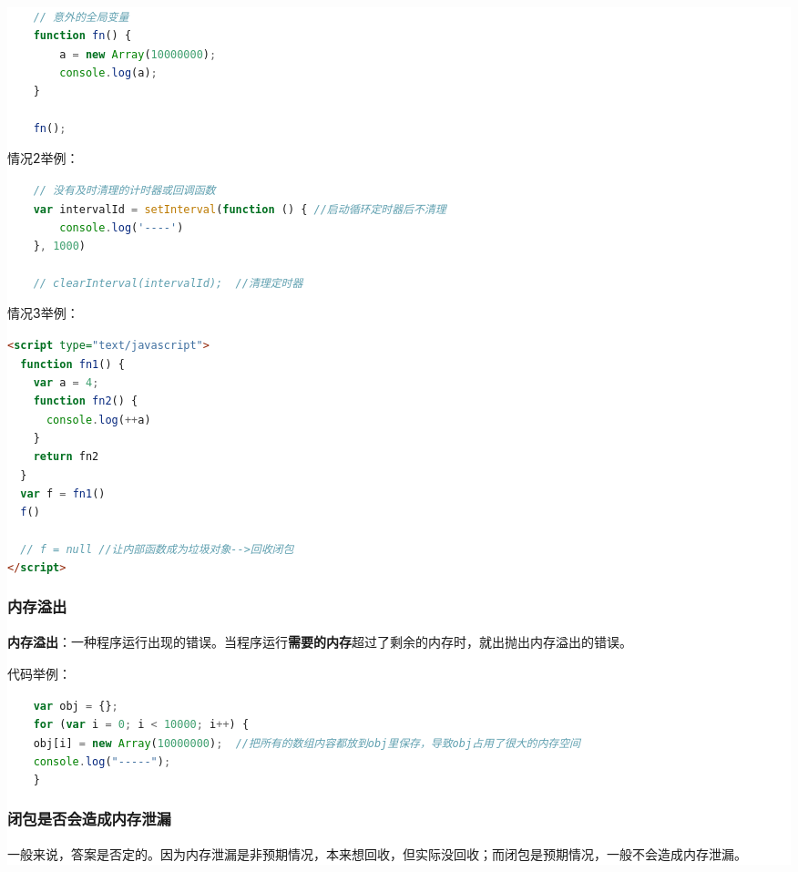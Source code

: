 ```javascript
    // 意外的全局变量
    function fn() {
        a = new Array(10000000);
        console.log(a);
    }

    fn();
```

情况2举例：

```javascript
    // 没有及时清理的计时器或回调函数
    var intervalId = setInterval(function () { //启动循环定时器后不清理
        console.log('----')
    }, 1000)

    // clearInterval(intervalId);  //清理定时器
```

情况3举例：

```html
<script type="text/javascript">
  function fn1() {
    var a = 4;
    function fn2() {
      console.log(++a)
    }
    return fn2
  }
  var f = fn1()
  f()

  // f = null //让内部函数成为垃圾对象-->回收闭包
</script>
```

### 内存溢出

**内存溢出**：一种程序运行出现的错误。当程序运行**需要的内存**超过了剩余的内存时，就出抛出内存溢出的错误。

代码举例：

```javascript
    var obj = {};
    for (var i = 0; i < 10000; i++) {
    obj[i] = new Array(10000000);  //把所有的数组内容都放到obj里保存，导致obj占用了很大的内存空间
    console.log("-----");
    }
```

### 闭包是否会造成内存泄漏

一般来说，答案是否定的。因为内存泄漏是非预期情况，本来想回收，但实际没回收；而闭包是预期情况，一般不会造成内存泄漏。
